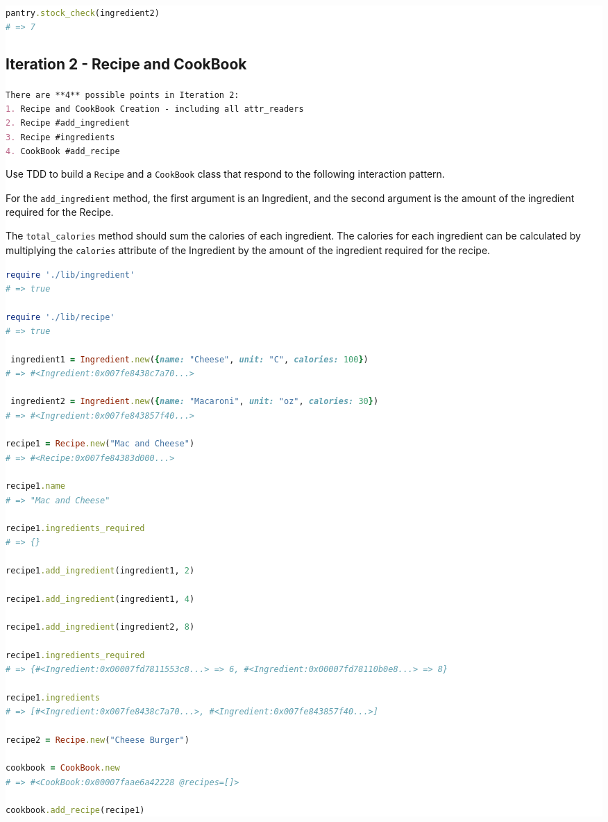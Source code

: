   ```ruby
pantry.stock_check(ingredient2)
# => 7
```

## Iteration 2 - Recipe and CookBook

```markdown
There are **4** possible points in Iteration 2:
1. Recipe and CookBook Creation - including all attr_readers
2. Recipe #add_ingredient
3. Recipe #ingredients
4. CookBook #add_recipe
```

Use TDD to build a `Recipe` and a `CookBook` class that respond to the following interaction pattern.

For the `add_ingredient` method, the first argument is an Ingredient, and the second argument is the amount of the ingredient required for the Recipe.

The `total_calories` method should sum the calories of each ingredient. The calories for each ingredient can be calculated by multiplying the `calories` attribute of the Ingredient by the amount of the ingredient required for the recipe.

```ruby
require './lib/ingredient'
# => true

require './lib/recipe'
# => true

 ingredient1 = Ingredient.new({name: "Cheese", unit: "C", calories: 100})
# => #<Ingredient:0x007fe8438c7a70...>

 ingredient2 = Ingredient.new({name: "Macaroni", unit: "oz", calories: 30})
# => #<Ingredient:0x007fe843857f40...>

recipe1 = Recipe.new("Mac and Cheese")
# => #<Recipe:0x007fe84383d000...>

recipe1.name
# => "Mac and Cheese"

recipe1.ingredients_required
# => {}

recipe1.add_ingredient(ingredient1, 2)

recipe1.add_ingredient(ingredient1, 4)

recipe1.add_ingredient(ingredient2, 8)

recipe1.ingredients_required
# => {#<Ingredient:0x00007fd7811553c8...> => 6, #<Ingredient:0x00007fd78110b0e8...> => 8}

recipe1.ingredients
# => [#<Ingredient:0x007fe8438c7a70...>, #<Ingredient:0x007fe843857f40...>]

recipe2 = Recipe.new("Cheese Burger")

cookbook = CookBook.new
# => #<CookBook:0x00007faae6a42228 @recipes=[]>

cookbook.add_recipe(recipe1)

```